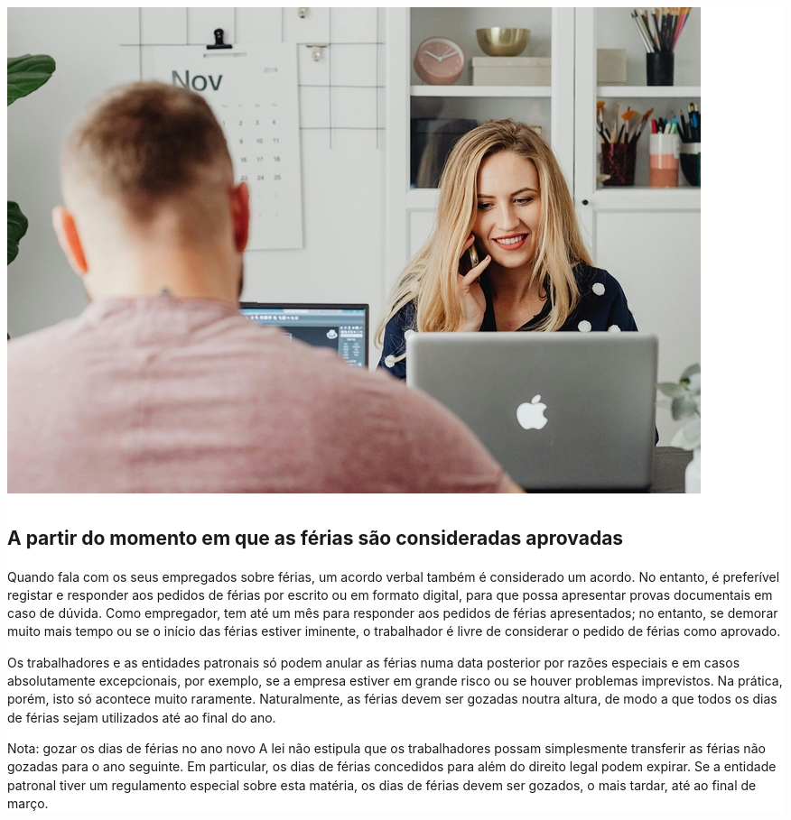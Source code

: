![Dois trabalhadores sentam-se ao computador portátil e introduzem as suas férias](Wann-Ihre-Mitarbeiter-Urlaub-beantragen-sollten.jpg)

## A partir do momento em que as férias são consideradas aprovadas

Quando fala com os seus empregados sobre férias, um acordo verbal também é considerado um acordo. No entanto, é preferível registar e responder aos pedidos de férias por escrito ou em formato digital, para que possa apresentar provas documentais em caso de dúvida. Como empregador, tem até um mês para responder aos pedidos de férias apresentados; no entanto, se demorar muito mais tempo ou se o início das férias estiver iminente, o trabalhador é livre de considerar o pedido de férias como aprovado.

Os trabalhadores e as entidades patronais só podem anular as férias numa data posterior por razões especiais e em casos absolutamente excepcionais, por exemplo, se a empresa estiver em grande risco ou se houver problemas imprevistos. Na prática, porém, isto só acontece muito raramente. Naturalmente, as férias devem ser gozadas noutra altura, de modo a que todos os dias de férias sejam utilizados até ao final do ano.

Nota: gozar os dias de férias no ano novo
A lei não estipula que os trabalhadores possam simplesmente transferir as férias não gozadas para o ano seguinte. Em particular, os dias de férias concedidos para além do direito legal podem expirar. Se a entidade patronal tiver um regulamento especial sobre esta matéria, os dias de férias devem ser gozados, o mais tardar, até ao final de março.
